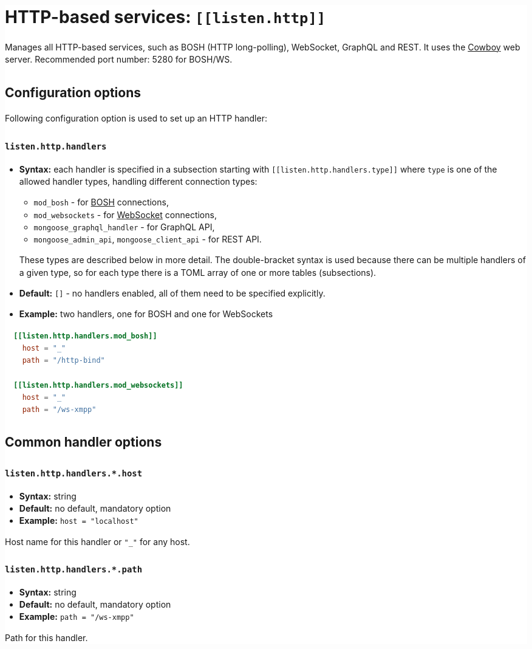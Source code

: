 # HTTP-based services: `[[listen.http]]`

Manages all HTTP-based services, such as BOSH (HTTP long-polling), WebSocket, GraphQL and REST.
It uses the [Cowboy](https://ninenines.eu/docs/en/cowboy/2.6/manual) web server.
Recommended port number: 5280 for BOSH/WS.

## Configuration options

Following configuration option is used to set up an HTTP handler:

### `listen.http.handlers`
* **Syntax:** each handler is specified in a subsection starting with `[[listen.http.handlers.type]]` where `type` is one of the allowed handler types, handling different connection types:

    * `mod_bosh` - for [BOSH](https://xmpp.org/extensions/xep-0124.html) connections,
    * `mod_websockets` - for [WebSocket](https://tools.ietf.org/html/rfc6455) connections,
    * `mongoose_graphql_handler` - for GraphQL API,
    * `mongoose_admin_api`, `mongoose_client_api` - for REST API.

    These types are described below in more detail.
    The double-bracket syntax is used because there can be multiple handlers of a given type, so for each type there is a TOML array of one or more tables (subsections).

* **Default:** `[]` - no handlers enabled, all of them need to be specified explicitly.
* **Example:** two handlers, one for BOSH and one for WebSockets
```toml
  [[listen.http.handlers.mod_bosh]]
    host = "_"
    path = "/http-bind"

  [[listen.http.handlers.mod_websockets]]
    host = "_"
    path = "/ws-xmpp"
```

## Common handler options

### `listen.http.handlers.*.host`
* **Syntax:** string
* **Default:** no default, mandatory option
* **Example:** `host = "localhost"`

Host name for this handler or `"_"` for any host.

### `listen.http.handlers.*.path`
* **Syntax:** string
* **Default:** no default, mandatory option
* **Example:** `path = "/ws-xmpp"`

Path for this handler.
